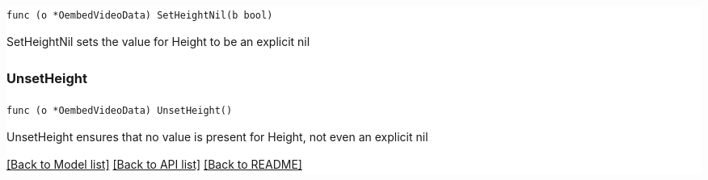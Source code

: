 `func (o *OembedVideoData) SetHeightNil(b bool)`

 SetHeightNil sets the value for Height to be an explicit nil

### UnsetHeight
`func (o *OembedVideoData) UnsetHeight()`

UnsetHeight ensures that no value is present for Height, not even an explicit nil

[[Back to Model list]](../README.md#documentation-for-models) [[Back to API list]](../README.md#documentation-for-api-endpoints) [[Back to README]](../README.md)


